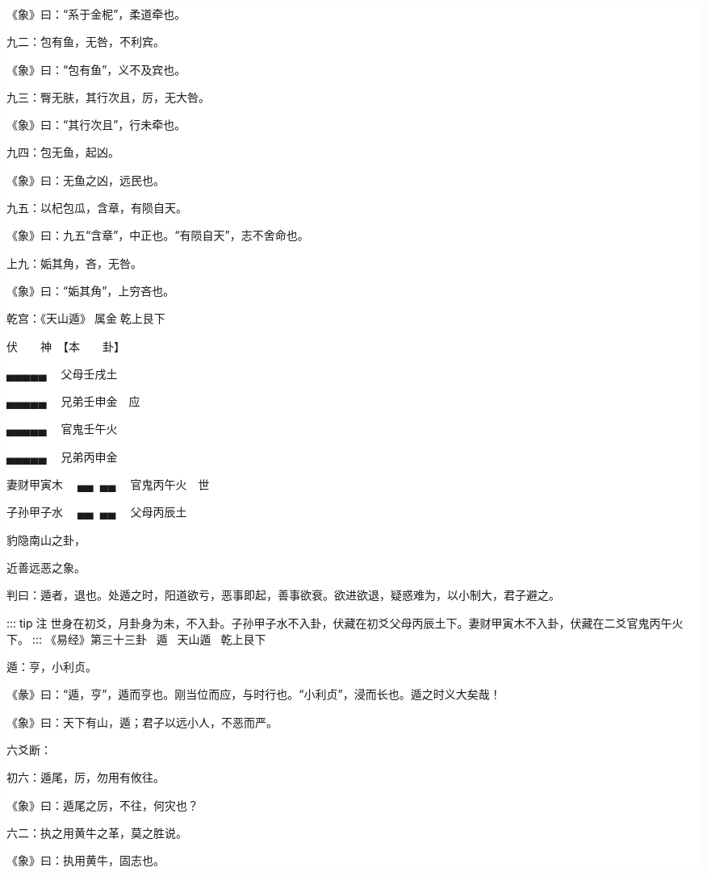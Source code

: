 《象》曰：“系于金柅”，柔道牵也。

九二：包有鱼，无咎，不利宾。

《象》曰：“包有鱼”，义不及宾也。

九三：臀无肤，其行次且，厉，无大咎。

《象》曰：“其行次且”，行未牵也。

九四：包无鱼，起凶。

《象》曰：无鱼之凶，远民也。

九五：以杞包瓜，含章，有陨自天。

《象》曰：九五“含章”，中正也。“有陨自天”，志不舍命也。

上九：姤其角，吝，无咎。

《象》曰：“姤其角”，上穷吝也。

乾宫：《天山遁》 属金 乾上艮下

伏　　神　【本　　卦】

▄▄▄▄▄ 　父母壬戌土

▄▄▄▄▄ 　兄弟壬申金　应

▄▄▄▄▄ 　官鬼壬午火

▄▄▄▄▄ 　兄弟丙申金

妻财甲寅木　 ▄▄  ▄▄ 　官鬼丙午火　世

子孙甲子水　 ▄▄  ▄▄ 　父母丙辰土

豹隐南山之卦，

近善远恶之象。

判曰：遁者，退也。处遁之时，阳道欲亏，恶事即起，善事欲衰。欲进欲退，疑惑难为，以小制大，君子避之。

::: tip 注
世身在初爻，月卦身为未，不入卦。子孙甲子水不入卦，伏藏在初爻父母丙辰土下。妻财甲寅木不入卦，伏藏在二爻官鬼丙午火下。
:::
《易经》第三十三卦   遁   天山遁   乾上艮下

遁：亨，小利贞。

《彖》曰：“遁，亨”，遁而亨也。刚当位而应，与时行也。“小利贞”，浸而长也。遁之时义大矣哉！

《象》曰：天下有山，遁；君子以远小人，不恶而严。

六爻断：

初六：遁尾，厉，勿用有攸往。

《象》曰：遁尾之厉，不往，何灾也？

六二：执之用黄牛之革，莫之胜说。

《象》曰：执用黄牛，固志也。
